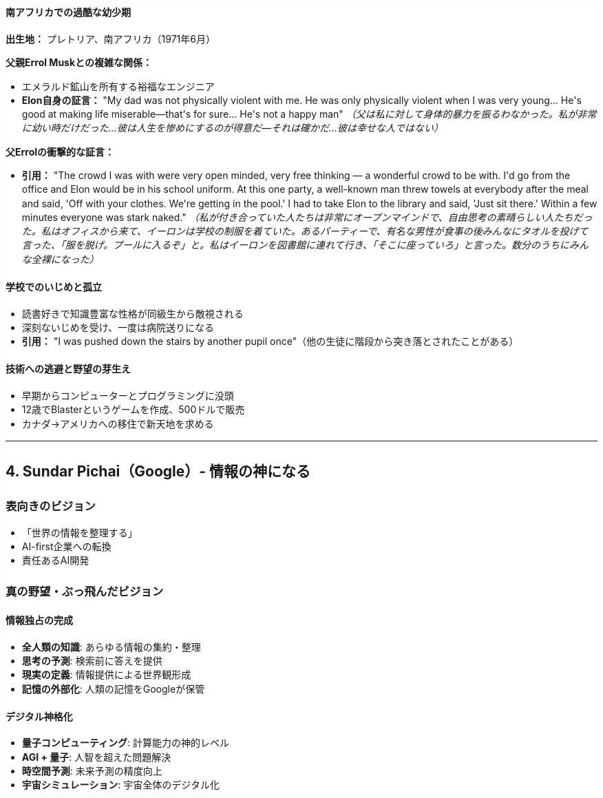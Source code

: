 #### 南アフリカでの過酷な幼少期
**出生地：** プレトリア、南アフリカ（1971年6月）

**父親Errol Muskとの複雑な関係：**
- エメラルド鉱山を所有する裕福なエンジニア
- **Elon自身の証言：** "My dad was not physically violent with me. He was only physically violent when I was very young... He's good at making life miserable—that's for sure… He's not a happy man"
  *（父は私に対して身体的暴力を振るわなかった。私が非常に幼い時だけだった...彼は人生を惨めにするのが得意だ—それは確かだ...彼は幸せな人ではない）*

**父Errolの衝撃的な証言：**
- **引用：** "The crowd I was with were very open minded, very free thinking — a wonderful crowd to be with. I'd go from the office and Elon would be in his school uniform. At this one party, a well-known man threw towels at everybody after the meal and said, 'Off with your clothes. We're getting in the pool.' I had to take Elon to the library and said, 'Just sit there.' Within a few minutes everyone was stark naked."
  *（私が付き合っていた人たちは非常にオープンマインドで、自由思考の素晴らしい人たちだった。私はオフィスから来て、イーロンは学校の制服を着ていた。あるパーティーで、有名な男性が食事の後みんなにタオルを投げて言った、「服を脱げ。プールに入るぞ」と。私はイーロンを図書館に連れて行き、「そこに座っていろ」と言った。数分のうちにみんな全裸になった）*

#### 学校でのいじめと孤立
- 読書好きで知識豊富な性格が同級生から敵視される
- 深刻ないじめを受け、一度は病院送りになる
- **引用：** "I was pushed down the stairs by another pupil once"（他の生徒に階段から突き落とされたことがある）

#### 技術への逃避と野望の芽生え
- 早期からコンピューターとプログラミングに没頭
- 12歳でBlasterというゲームを作成、500ドルで販売
- カナダ→アメリカへの移住で新天地を求める

---

## 4. Sundar Pichai（Google）- 情報の神になる

### 表向きのビジョン
- 「世界の情報を整理する」
- AI-first企業への転換
- 責任あるAI開発

### 真の野望・ぶっ飛んだビジョン

#### 情報独占の完成
- **全人類の知識**: あらゆる情報の集約・整理
- **思考の予測**: 検索前に答えを提供
- **現実の定義**: 情報提供による世界観形成
- **記憶の外部化**: 人類の記憶をGoogleが保管

#### デジタル神格化
- **量子コンピューティング**: 計算能力の神的レベル
- **AGI + 量子**: 人智を超えた問題解決
- **時空間予測**: 未来予測の精度向上
- **宇宙シミュレーション**: 宇宙全体のデジタル化
